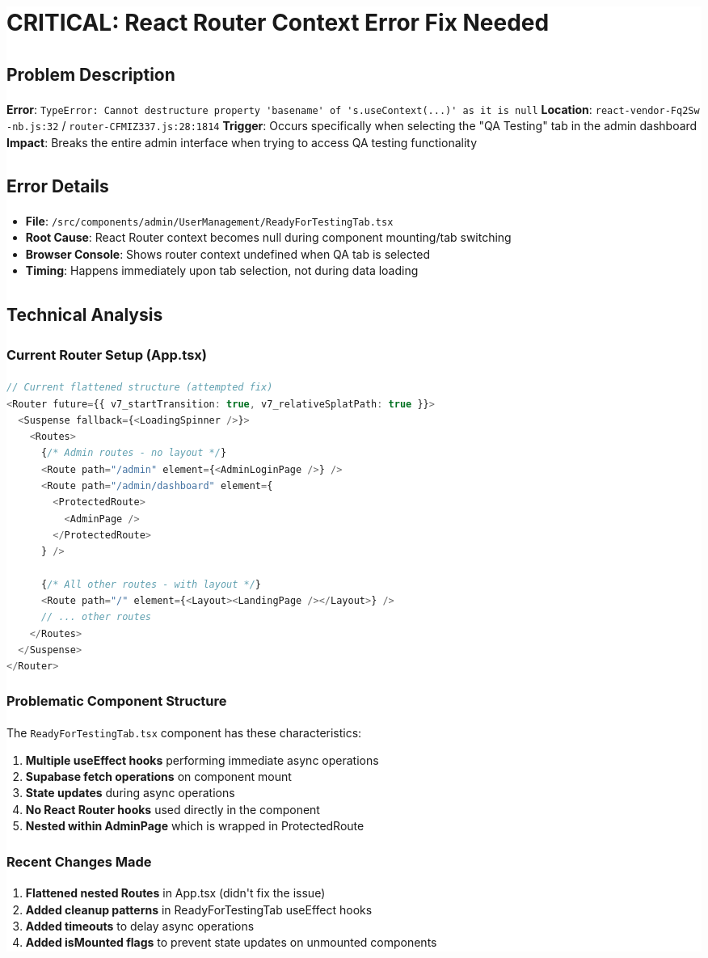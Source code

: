 # CRITICAL: React Router Context Error Fix Needed

## Problem Description
**Error**: `TypeError: Cannot destructure property 'basename' of 's.useContext(...)' as it is null`
**Location**: `react-vendor-Fq2Sw-nb.js:32` / `router-CFMIZ337.js:28:1814`
**Trigger**: Occurs specifically when selecting the "QA Testing" tab in the admin dashboard
**Impact**: Breaks the entire admin interface when trying to access QA testing functionality

## Error Details
- **File**: `/src/components/admin/UserManagement/ReadyForTestingTab.tsx`
- **Root Cause**: React Router context becomes null during component mounting/tab switching
- **Browser Console**: Shows router context undefined when QA tab is selected
- **Timing**: Happens immediately upon tab selection, not during data loading

## Technical Analysis

### Current Router Setup (App.tsx)
```typescript
// Current flattened structure (attempted fix)
<Router future={{ v7_startTransition: true, v7_relativeSplatPath: true }}>
  <Suspense fallback={<LoadingSpinner />}>
    <Routes>
      {/* Admin routes - no layout */}
      <Route path="/admin" element={<AdminLoginPage />} />
      <Route path="/admin/dashboard" element={
        <ProtectedRoute>
          <AdminPage />
        </ProtectedRoute>
      } />
      
      {/* All other routes - with layout */}
      <Route path="/" element={<Layout><LandingPage /></Layout>} />
      // ... other routes
    </Routes>
  </Suspense>
</Router>
```

### Problematic Component Structure
The `ReadyForTestingTab.tsx` component has these characteristics:
1. **Multiple useEffect hooks** performing immediate async operations
2. **Supabase fetch operations** on component mount
3. **State updates** during async operations
4. **No React Router hooks** used directly in the component
5. **Nested within AdminPage** which is wrapped in ProtectedRoute

### Recent Changes Made
1. **Flattened nested Routes** in App.tsx (didn't fix the issue)
2. **Added cleanup patterns** in ReadyForTestingTab useEffect hooks
3. **Added timeouts** to delay async operations
4. **Added isMounted flags** to prevent state updates on unmounted components
